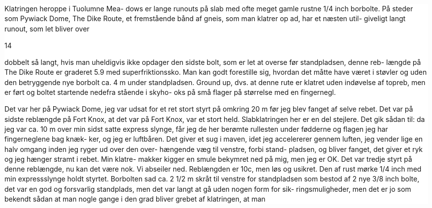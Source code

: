 Klatringen heroppe i Tuolumne Mea-
dows er lange runouts på slab med ofte
meget gamle rustne 1/4 inch borbolte. På
steder som Pywiack Dome, The Dike
Route, et fremstående bånd af gneis, som
man klatrer op ad, har et næsten util-
giveligt langt runout, som let bliver over

14

dobbelt så langt, hvis man uheldigvis
ikke opdager den sidste bolt, som er let
at overse før standpladsen, denne reb-
længde på The Dike Route er graderet
5.9 med superfriktionssko. Man kan godt
forestille sig, hvordan det måtte have
været i støvler og uden den betryggende
nye borbolt ca. 4 m under standpladsen.
Ground up, dvs. at denne rute er klatret
uden indøvelse af topreb, men er ført og
boltet startende nedefra stående i skyho-
oks på små flager på størrelse med en
fingernegl.

Det var her på Pywiack Dome, jeg var
udsat for et ret stort styrt på omkring 20
m før jeg blev fanget af selve rebet. Det
var på sidste reblængde på Fort Knox, at
det var på Fort Knox, var et stort held.
Slabklatringen her er en del stejlere. Det
gik sådan til: da jeg var ca. 10 m over
min sidst satte express slynge, får jeg de
her berømte rullesten under fødderne og
flagen jeg har fingerneglene bag knæk-
ker, og jeg er luftbåren. Det giver et sug
i maven, idet jeg accelererer gennem
luften, jeg vender lige en halv omgang
inden jeg ryger ud over den over-
hængende væg til venstre, forbi stand-
pladsen, og bliver fanget, det giver et ryk
og jeg hænger stramt i rebet. Min klatre-
makker kigger en smule bekymret ned på
mig, men jeg er OK. Det var tredje styrt
på denne reblængde, nu kan det være
nok. Vi abseiler ned. Reblængden er 10c,
men løs og usikret. Den af rust mørke
1/4 inch med min expressslynge holdt
styrtet. Borbolten sad ca. 2 1/2 m skråt
til venstre for standpladsen som bestod af
2 nye 3/8 inch bolte, det var en god og
forsvarlig standplads, men det var langt
at gå uden nogen form for sik-
ringsmuligheder, men det er jo som
bekendt sådan at man nogle gange i den
grad bliver grebet af klatringen, at man
